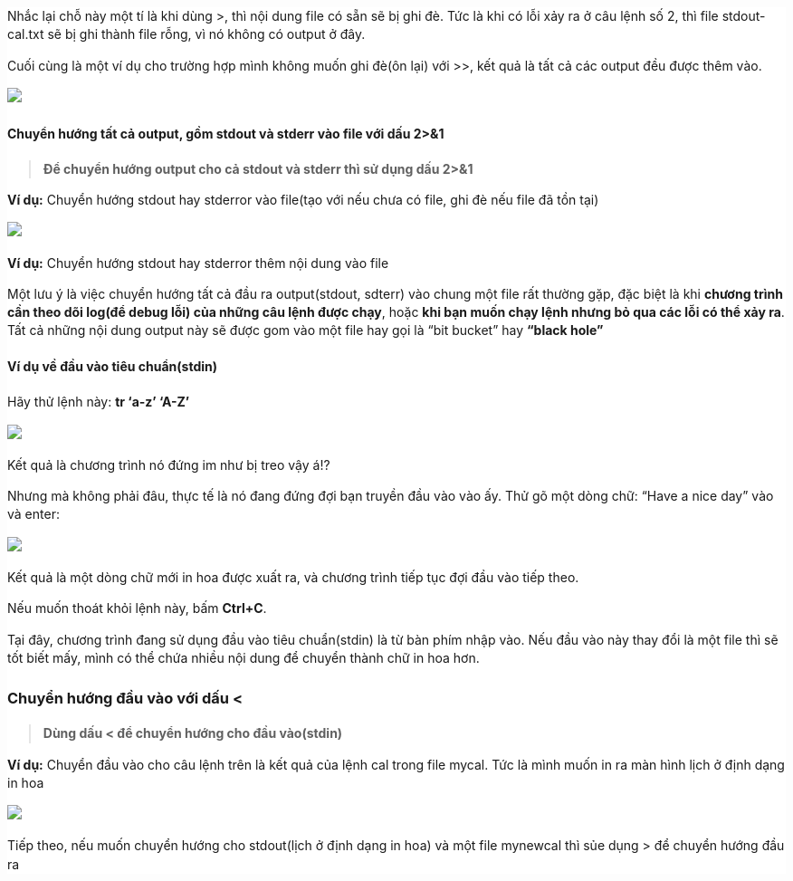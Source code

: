Nhắc lại chỗ này một tí là khi dùng >, thì nội dung file có sẵn sẽ bị ghi đè. Tức là khi có lỗi xảy ra ở câu lệnh số 2, thì file stdout-cal.txt sẽ bị ghi thành file rỗng, vì nó không có output ở đây.

Cuối cùng là một ví dụ cho trường hợp mình không muốn ghi đè(ôn lại) với >>, kết quả là tất cả các output đều được thêm vào.

![](/assets/images/2022/03/2022-03-22-chuyen-huong-cau-lenh-trong-linux-8.webp)

#### Chuyển hướng tất cả output, gồm stdout và stderr vào file với dấu 2>&1
> **Để chuyển hướng output cho cả stdout và stderr thì sử dụng dấu 2>&1**

**Ví dụ:** Chuyển hướng stdout hay stderror vào file(tạo với nếu chưa có file, ghi đè nếu file đã tồn tại)

![](/assets/images/2022/03/2022-03-22-chuyen-huong-cau-lenh-trong-linux-9.webp) 

**Ví dụ:** Chuyển hướng stdout hay stderror thêm nội dung vào file

Một lưu ý là việc chuyển hướng tất cả đầu ra output(stdout, sdterr) vào chung một file rất thường gặp, đặc biệt là khi **chương trình cần theo dõi log(để debug lỗi) của những câu lệnh được chạy**, hoặc **khi bạn muốn chạy lệnh nhưng bỏ qua các lỗi có thể xảy ra**. Tất cả những nội dung output này sẽ được gom vào một file hay gọi là “bit bucket” hay **“black hole”**

#### Ví dụ về đầu vào tiêu chuẩn(stdin)
Hãy thử lệnh này: **tr ‘a-z’ ‘A-Z’**

![](/assets/images/2022/03/2022-03-22-chuyen-huong-cau-lenh-trong-linux-10.webp)

Kết quả là chương trình nó đứng im như bị treo vậy á!?

Nhưng mà không phải đâu, thực tế là nó đang đứng đợi bạn truyền đầu vào vào ấy. Thử gõ một dòng chữ: “Have a nice day” vào và enter:

![](/assets/images/2022/03/2022-03-22-chuyen-huong-cau-lenh-trong-linux-11.webp)

Kết quả là một dòng chữ mới in hoa được xuất ra, và chương trình tiếp tục đợi đầu vào tiếp theo. 

Nếu muốn thoát khỏi lệnh này, bấm **Ctrl+C**.

Tại đây, chương trình đang sử dụng đầu vào tiêu chuẩn(stdin) là từ bàn phím nhập vào. Nếu đầu vào này thay đổi là một file thì sẽ tốt biết mấy, mình có thể chứa nhiều nội dung để chuyển thành chữ in hoa hơn.

### Chuyển hướng đầu vào với dấu <

> **Dùng dấu < để chuyển hướng cho đầu vào(stdin)**

**Ví dụ:** Chuyển đầu vào cho câu lệnh trên là kết quả của lệnh cal trong file mycal. Tức là mình muốn in ra màn hình lịch ở định dạng in hoa

![](/assets/images/2022/03/2022-03-22-chuyen-huong-cau-lenh-trong-linux-12.webp)

Tiếp theo, nếu muốn chuyển hướng cho stdout(lịch ở định dạng in hoa) và một file mynewcal thì sủe dụng > để chuyển hướng đầu ra
